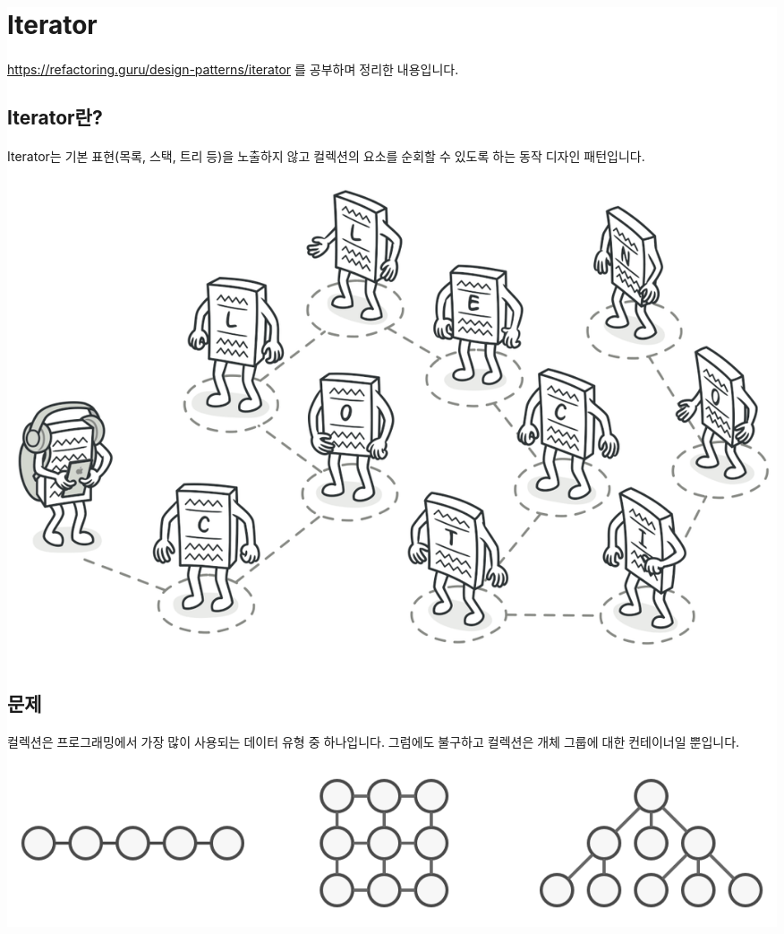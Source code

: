 # Iterator

https://refactoring.guru/design-patterns/iterator 를 공부하며 정리한 내용입니다.

## Iterator란?

Iterator는 기본 표현(목록, 스택, 트리 등)을 노출하지 않고 컬렉션의 요소를 순회할 수 있도록 하는 동작 디자인 패턴입니다.

![alt](./images/Iterator1.png)

## 문제

컬렉션은 프로그래밍에서 가장 많이 사용되는 데이터 유형 중 하나입니다. 그럼에도 불구하고 컬렉션은 개체 그룹에 대한 컨테이너일 뿐입니다.

![alt](./images/Iterator2.png)
